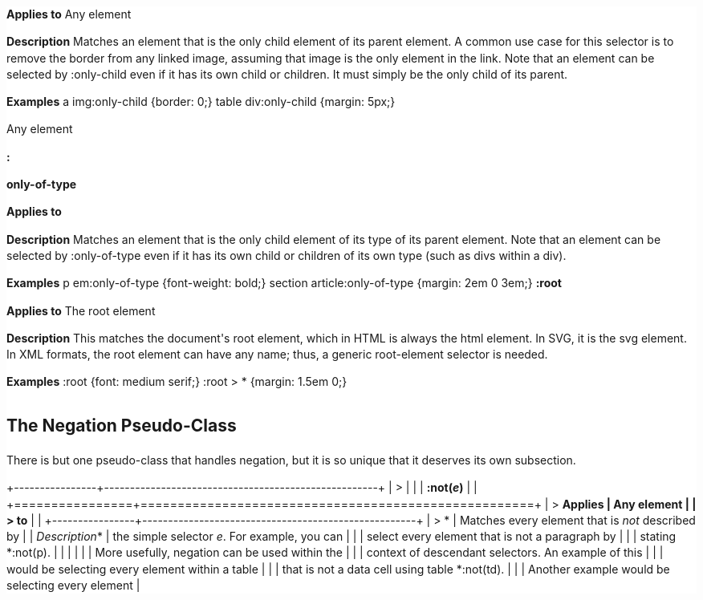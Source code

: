 **Applies to** Any element

**Description** Matches an element that is the only child element of its
parent element. A common use case for this selector is to remove the
border from any linked image, assuming that image is the only element in
the link. Note that an element can be selected by :only-child even if it
has its own child or children. It must simply be the only child of its
parent.

**Examples** a img:only-child {border: 0;} table div:only-child {margin:
5px;}

Any element

**:**

**only-of-type**

**Applies to**

**Description** Matches an element that is the only child element of its
type of its parent element. Note that an element can be selected by
:only-of-type even if it has its own child or children of its own type
(such as divs within a div).

**Examples** p em:only-of-type {font-weight: bold;} section
article:only-of-type {margin: 2em 0 3em;} **:root**

**Applies to** The root element

**Description** This matches the document's root element, which in HTML
is always the html element. In SVG, it is the svg element. In XML
formats, the root element can have any name; thus, a generic
root-element selector is needed.

**Examples** :root {font: medium serif;} :root &gt; &ast; {margin: 1.5em 0;}

## The Negation Pseudo-Class

There is but one pseudo-class that handles negation, but it is so unique
that it deserves its own subsection.

+----------------+-----------------------------------------------------+
| >              |                                                     |
|  **:not(*e*)** |                                                     |
+================+=====================================================+
| > **Applies    | Any element                                         |
| > to**         |                                                     |
+----------------+-----------------------------------------------------+
| > *            | Matches every element that is *not* described by    |
| *Description** | the simple selector *e*. For example, you can       |
|                | select every element that is not a paragraph by     |
|                | stating &ast;:not(p).                                  |
|                |                                                     |
|                | More usefully, negation can be used within the      |
|                | context of descendant selectors. An example of this |
|                | would be selecting every element within a table     |
|                | that is not a data cell using table &ast;:not(td).     |
|                | Another example would be selecting every element    |